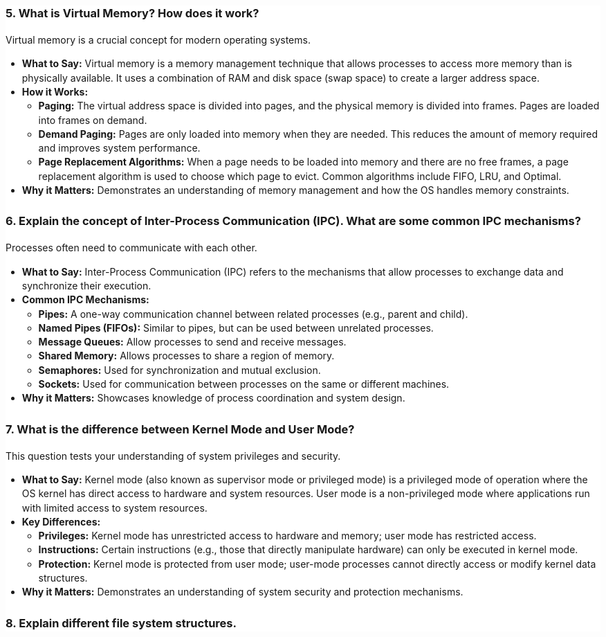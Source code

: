 ### 5. What is Virtual Memory? How does it work?

Virtual memory is a crucial concept for modern operating systems.

*   **What to Say:** Virtual memory is a memory management technique that allows processes to access more memory than is physically available. It uses a combination of RAM and disk space (swap space) to create a larger address space.
*   **How it Works:**
    *   **Paging:** The virtual address space is divided into pages, and the physical memory is divided into frames. Pages are loaded into frames on demand.
    *   **Demand Paging:** Pages are only loaded into memory when they are needed. This reduces the amount of memory required and improves system performance.
    *   **Page Replacement Algorithms:** When a page needs to be loaded into memory and there are no free frames, a page replacement algorithm is used to choose which page to evict. Common algorithms include FIFO, LRU, and Optimal.
*   **Why it Matters:** Demonstrates an understanding of memory management and how the OS handles memory constraints.

### 6. Explain the concept of Inter-Process Communication (IPC). What are some common IPC mechanisms?

Processes often need to communicate with each other.

*   **What to Say:** Inter-Process Communication (IPC) refers to the mechanisms that allow processes to exchange data and synchronize their execution.
*   **Common IPC Mechanisms:**
    *   **Pipes:** A one-way communication channel between related processes (e.g., parent and child).
    *   **Named Pipes (FIFOs):** Similar to pipes, but can be used between unrelated processes.
    *   **Message Queues:** Allow processes to send and receive messages.
    *   **Shared Memory:** Allows processes to share a region of memory.
    *   **Semaphores:** Used for synchronization and mutual exclusion.
    *   **Sockets:** Used for communication between processes on the same or different machines.
*   **Why it Matters:** Showcases knowledge of process coordination and system design.

### 7. What is the difference between Kernel Mode and User Mode?

This question tests your understanding of system privileges and security.

*   **What to Say:** Kernel mode (also known as supervisor mode or privileged mode) is a privileged mode of operation where the OS kernel has direct access to hardware and system resources. User mode is a non-privileged mode where applications run with limited access to system resources.
*   **Key Differences:**
    *   **Privileges:** Kernel mode has unrestricted access to hardware and memory; user mode has restricted access.
    *   **Instructions:** Certain instructions (e.g., those that directly manipulate hardware) can only be executed in kernel mode.
    *   **Protection:** Kernel mode is protected from user mode; user-mode processes cannot directly access or modify kernel data structures.
*   **Why it Matters:** Demonstrates an understanding of system security and protection mechanisms.

### 8. Explain different file system structures.
